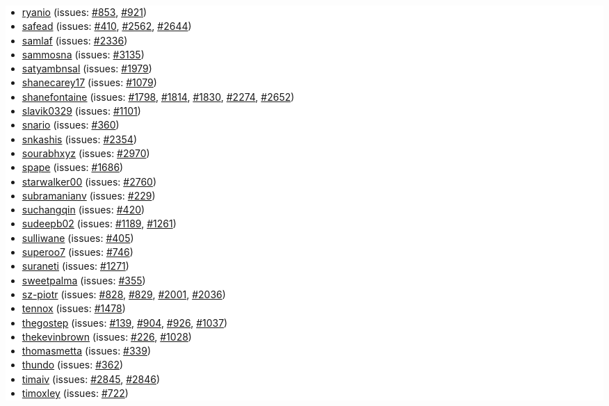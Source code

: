 - [ryanio](https://github.com/ryanio) (issues: [#853](https://github.com/Into-the-Fathom/ethers.js/issues/853), [#921](https://github.com/Into-the-Fathom/ethers.js/issues/921))
- [safead](https://github.com/safead) (issues: [#410](https://github.com/Into-the-Fathom/ethers.js/issues/410), [#2562](https://github.com/Into-the-Fathom/ethers.js/issues/2562), [#2644](https://github.com/Into-the-Fathom/ethers.js/issues/2644))
- [samlaf](https://github.com/samlaf) (issues: [#2336](https://github.com/Into-the-Fathom/ethers.js/issues/2336))
- [sammosna](https://github.com/sammosna) (issues: [#3135](https://github.com/Into-the-Fathom/ethers.js/issues/3135))
- [satyambnsal](https://github.com/satyambnsal) (issues: [#1979](https://github.com/Into-the-Fathom/ethers.js/issues/1979))
- [shanecarey17](https://github.com/shanecarey17) (issues: [#1079](https://github.com/Into-the-Fathom/ethers.js/issues/1079))
- [shanefontaine](https://github.com/shanefontaine) (issues: [#1798](https://github.com/Into-the-Fathom/ethers.js/issues/1798), [#1814](https://github.com/Into-the-Fathom/ethers.js/issues/1814), [#1830](https://github.com/Into-the-Fathom/ethers.js/issues/1830), [#2274](https://github.com/Into-the-Fathom/ethers.js/issues/2274), [#2652](https://github.com/Into-the-Fathom/ethers.js/issues/2652))
- [slavik0329](https://github.com/slavik0329) (issues: [#1101](https://github.com/Into-the-Fathom/ethers.js/issues/1101))
- [snario](https://github.com/snario) (issues: [#360](https://github.com/Into-the-Fathom/ethers.js/issues/360))
- [snkashis](https://github.com/snkashis) (issues: [#2354](https://github.com/Into-the-Fathom/ethers.js/issues/2354))
- [sourabhxyz](https://github.com/sourabhxyz) (issues: [#2970](https://github.com/Into-the-Fathom/ethers.js/issues/2970))
- [spape](https://github.com/spape) (issues: [#1686](https://github.com/Into-the-Fathom/ethers.js/issues/1686))
- [starwalker00](https://github.com/starwalker00) (issues: [#2760](https://github.com/Into-the-Fathom/ethers.js/issues/2760))
- [subramanianv](https://github.com/subramanianv) (issues: [#229](https://github.com/Into-the-Fathom/ethers.js/issues/229))
- [suchangqin](https://github.com/suchangqin) (issues: [#420](https://github.com/Into-the-Fathom/ethers.js/issues/420))
- [sudeepb02](https://github.com/sudeepb02) (issues: [#1189](https://github.com/Into-the-Fathom/ethers.js/issues/1189), [#1261](https://github.com/Into-the-Fathom/ethers.js/issues/1261))
- [sulliwane](https://github.com/sulliwane) (issues: [#405](https://github.com/Into-the-Fathom/ethers.js/issues/405))
- [superoo7](https://github.com/superoo7) (issues: [#746](https://github.com/Into-the-Fathom/ethers.js/issues/746))
- [suraneti](https://github.com/suraneti) (issues: [#1271](https://github.com/Into-the-Fathom/ethers.js/issues/1271))
- [sweetpalma](https://github.com/sweetpalma) (issues: [#355](https://github.com/Into-the-Fathom/ethers.js/issues/355))
- [sz-piotr](https://github.com/sz-piotr) (issues: [#828](https://github.com/Into-the-Fathom/ethers.js/issues/828), [#829](https://github.com/Into-the-Fathom/ethers.js/issues/829), [#2001](https://github.com/Into-the-Fathom/ethers.js/issues/2001), [#2036](https://github.com/Into-the-Fathom/ethers.js/issues/2036))
- [tennox](https://github.com/tennox) (issues: [#1478](https://github.com/Into-the-Fathom/ethers.js/issues/1478))
- [thegostep](https://github.com/thegostep) (issues: [#139](https://github.com/Into-the-Fathom/ethers.js/issues/139), [#904](https://github.com/Into-the-Fathom/ethers.js/issues/904), [#926](https://github.com/Into-the-Fathom/ethers.js/issues/926), [#1037](https://github.com/Into-the-Fathom/ethers.js/issues/1037))
- [thekevinbrown](https://github.com/thekevinbrown) (issues: [#226](https://github.com/Into-the-Fathom/ethers.js/issues/226), [#1028](https://github.com/Into-the-Fathom/ethers.js/issues/1028))
- [thomasmetta](https://github.com/thomasmetta) (issues: [#339](https://github.com/Into-the-Fathom/ethers.js/issues/339))
- [thundo](https://github.com/thundo) (issues: [#362](https://github.com/Into-the-Fathom/ethers.js/issues/362))
- [timaiv](https://github.com/timaiv) (issues: [#2845](https://github.com/Into-the-Fathom/ethers.js/issues/2845), [#2846](https://github.com/Into-the-Fathom/ethers.js/issues/2846))
- [timoxley](https://github.com/timoxley) (issues: [#722](https://github.com/Into-the-Fathom/ethers.js/issues/722))